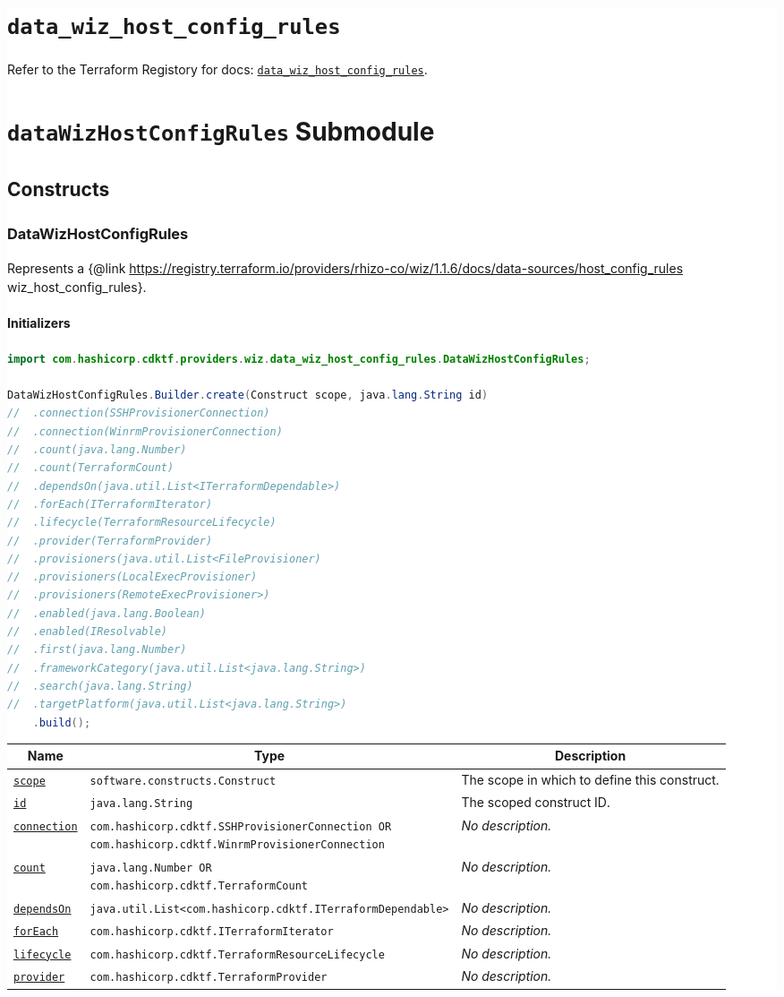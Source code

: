 # `data_wiz_host_config_rules`

Refer to the Terraform Registory for docs: [`data_wiz_host_config_rules`](https://registry.terraform.io/providers/rhizo-co/wiz/1.1.6/docs/data-sources/host_config_rules).

# `dataWizHostConfigRules` Submodule <a name="`dataWizHostConfigRules` Submodule" id="rhizo-co-terraform-provider-wiz.dataWizHostConfigRules"></a>

## Constructs <a name="Constructs" id="Constructs"></a>

### DataWizHostConfigRules <a name="DataWizHostConfigRules" id="rhizo-co-terraform-provider-wiz.dataWizHostConfigRules.DataWizHostConfigRules"></a>

Represents a {@link https://registry.terraform.io/providers/rhizo-co/wiz/1.1.6/docs/data-sources/host_config_rules wiz_host_config_rules}.

#### Initializers <a name="Initializers" id="rhizo-co-terraform-provider-wiz.dataWizHostConfigRules.DataWizHostConfigRules.Initializer"></a>

```java
import com.hashicorp.cdktf.providers.wiz.data_wiz_host_config_rules.DataWizHostConfigRules;

DataWizHostConfigRules.Builder.create(Construct scope, java.lang.String id)
//  .connection(SSHProvisionerConnection)
//  .connection(WinrmProvisionerConnection)
//  .count(java.lang.Number)
//  .count(TerraformCount)
//  .dependsOn(java.util.List<ITerraformDependable>)
//  .forEach(ITerraformIterator)
//  .lifecycle(TerraformResourceLifecycle)
//  .provider(TerraformProvider)
//  .provisioners(java.util.List<FileProvisioner)
//  .provisioners(LocalExecProvisioner)
//  .provisioners(RemoteExecProvisioner>)
//  .enabled(java.lang.Boolean)
//  .enabled(IResolvable)
//  .first(java.lang.Number)
//  .frameworkCategory(java.util.List<java.lang.String>)
//  .search(java.lang.String)
//  .targetPlatform(java.util.List<java.lang.String>)
    .build();
```

| **Name** | **Type** | **Description** |
| --- | --- | --- |
| <code><a href="#rhizo-co-terraform-provider-wiz.dataWizHostConfigRules.DataWizHostConfigRules.Initializer.parameter.scope">scope</a></code> | <code>software.constructs.Construct</code> | The scope in which to define this construct. |
| <code><a href="#rhizo-co-terraform-provider-wiz.dataWizHostConfigRules.DataWizHostConfigRules.Initializer.parameter.id">id</a></code> | <code>java.lang.String</code> | The scoped construct ID. |
| <code><a href="#rhizo-co-terraform-provider-wiz.dataWizHostConfigRules.DataWizHostConfigRules.Initializer.parameter.connection">connection</a></code> | <code>com.hashicorp.cdktf.SSHProvisionerConnection OR com.hashicorp.cdktf.WinrmProvisionerConnection</code> | *No description.* |
| <code><a href="#rhizo-co-terraform-provider-wiz.dataWizHostConfigRules.DataWizHostConfigRules.Initializer.parameter.count">count</a></code> | <code>java.lang.Number OR com.hashicorp.cdktf.TerraformCount</code> | *No description.* |
| <code><a href="#rhizo-co-terraform-provider-wiz.dataWizHostConfigRules.DataWizHostConfigRules.Initializer.parameter.dependsOn">dependsOn</a></code> | <code>java.util.List<com.hashicorp.cdktf.ITerraformDependable></code> | *No description.* |
| <code><a href="#rhizo-co-terraform-provider-wiz.dataWizHostConfigRules.DataWizHostConfigRules.Initializer.parameter.forEach">forEach</a></code> | <code>com.hashicorp.cdktf.ITerraformIterator</code> | *No description.* |
| <code><a href="#rhizo-co-terraform-provider-wiz.dataWizHostConfigRules.DataWizHostConfigRules.Initializer.parameter.lifecycle">lifecycle</a></code> | <code>com.hashicorp.cdktf.TerraformResourceLifecycle</code> | *No description.* |
| <code><a href="#rhizo-co-terraform-provider-wiz.dataWizHostConfigRules.DataWizHostConfigRules.Initializer.parameter.provider">provider</a></code> | <code>com.hashicorp.cdktf.TerraformProvider</code> | *No description.* |